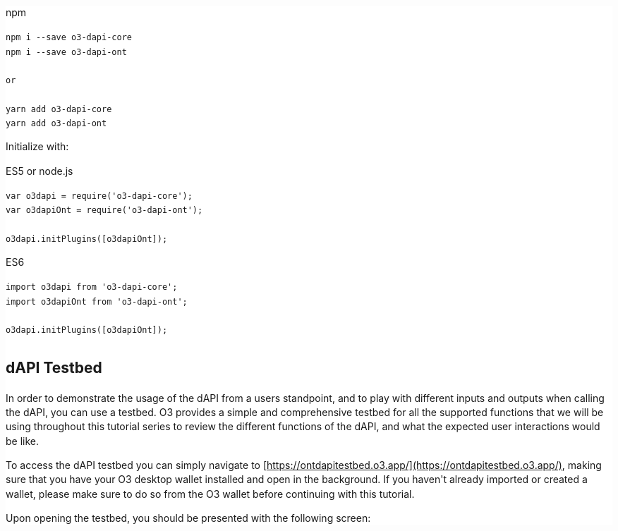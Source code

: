 npm
```
npm i --save o3-dapi-core
npm i --save o3-dapi-ont

or

yarn add o3-dapi-core
yarn add o3-dapi-ont
```

Initialize with:

ES5 or node.js
```
var o3dapi = require('o3-dapi-core');
var o3dapiOnt = require('o3-dapi-ont');

o3dapi.initPlugins([o3dapiOnt]);
```

ES6
```
import o3dapi from 'o3-dapi-core';
import o3dapiOnt from 'o3-dapi-ont';

o3dapi.initPlugins([o3dapiOnt]);
```

## dAPI Testbed

In order to demonstrate the usage of the dAPI from a users standpoint, and to play with different inputs and outputs when calling the dAPI, you can use a testbed. O3 provides a simple and comprehensive testbed for all the supported functions that we will be using throughout this tutorial series to review the different functions of the dAPI, and what the expected user interactions would be like.

To access the dAPI testbed you can simply navigate to [https://ontdapitestbed.o3.app/](https://ontdapitestbed.o3.app/), making sure that you have your O3 desktop wallet installed and open in the background. If you haven't already imported or created a wallet, please make sure to do so from the O3 wallet before continuing with this tutorial.

Upon opening the testbed, you should be presented with the following screen:
